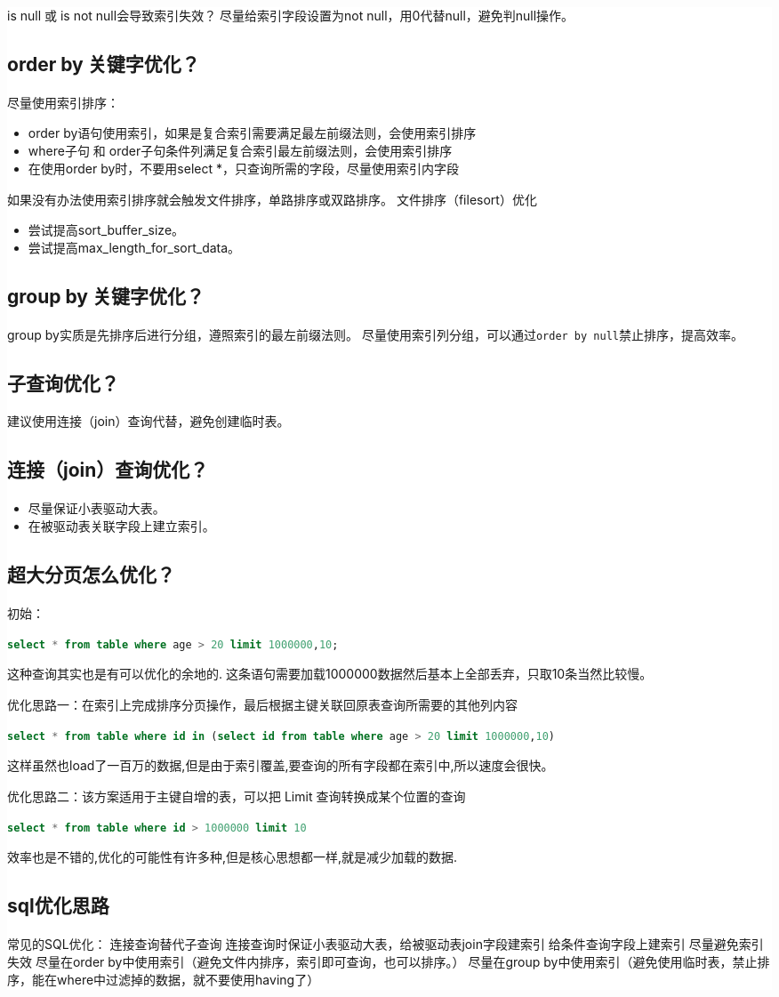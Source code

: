 is null 或 is not null会导致索引失效？
尽量给索引字段设置为not null，用0代替null，避免判null操作。

## order by 关键字优化？

尽量使用索引排序：
- order by语句使用索引，如果是复合索引需要满足最左前缀法则，会使用索引排序
- where子句 和 order子句条件列满足复合索引最左前缀法则，会使用索引排序
- 在使用order by时，不要用select *，只查询所需的字段，尽量使用索引内字段

如果没有办法使用索引排序就会触发文件排序，单路排序或双路排序。
文件排序（filesort）优化
- 尝试提高sort_buffer_size。
- 尝试提高max_length_for_sort_data。

## group by 关键字优化？

group by实质是先排序后进行分组，遵照索引的最左前缀法则。
尽量使用索引列分组，可以通过```order by null```禁止排序，提高效率。

## 子查询优化？

建议使用连接（join）查询代替，避免创建临时表。

## 连接（join）查询优化？

- 尽量保证小表驱动大表。
- 在被驱动表关联字段上建立索引。

## 超大分页怎么优化？

初始：
```sql
select * from table where age > 20 limit 1000000,10;
```
这种查询其实也是有可以优化的余地的. 这条语句需要加载1000000数据然后基本上全部丢弃，只取10条当然比较慢。

优化思路一：在索引上完成排序分页操作，最后根据主键关联回原表查询所需要的其他列内容
```sql
select * from table where id in (select id from table where age > 20 limit 1000000,10)
```
这样虽然也load了一百万的数据,但是由于索引覆盖,要查询的所有字段都在索引中,所以速度会很快。

优化思路二：该方案适用于主键自增的表，可以把 Limit 查询转换成某个位置的查询
```sql
select * from table where id > 1000000 limit 10
```
效率也是不错的,优化的可能性有许多种,但是核心思想都一样,就是减少加载的数据.

## sql优化思路

常见的SQL优化：
连接查询替代子查询
连接查询时保证小表驱动大表，给被驱动表join字段建索引
给条件查询字段上建索引
尽量避免索引失效
尽量在order by中使用索引（避免文件内排序，索引即可查询，也可以排序。）
尽量在group by中使用索引（避免使用临时表，禁止排序，能在where中过滤掉的数据，就不要使用having了）
